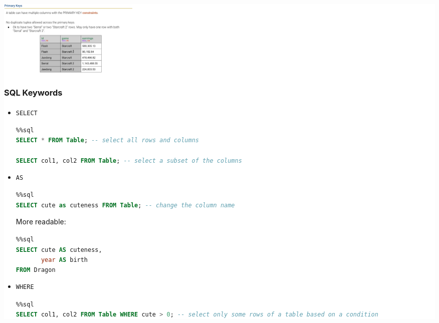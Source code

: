 <img src="lec-notes.assets/image-20220901210619123.png" alt="image-20220901210619123" style="zoom:25%;" />

### SQL Keywords

- `SELECT`

    ```SQL
    %%sql
    SELECT * FROM Table; -- select all rows and columns
    
    SELECT col1, col2 FROM Table; -- select a subset of the columns
    ```

- `AS`
    ```SQL
    %%sql
    SELECT cute as cuteness FROM Table; -- change the column name
    ```

    More readable:

    ```sql
    %%sql
    SELECT cute AS cuteness,
    	   year AS birth
    FROM Dragon
    ```

- `WHERE`

    ```SQL
    %%sql
    SELECT col1, col2 FROM Table WHERE cute > 0; -- select only some rows of a table based on a condition
    